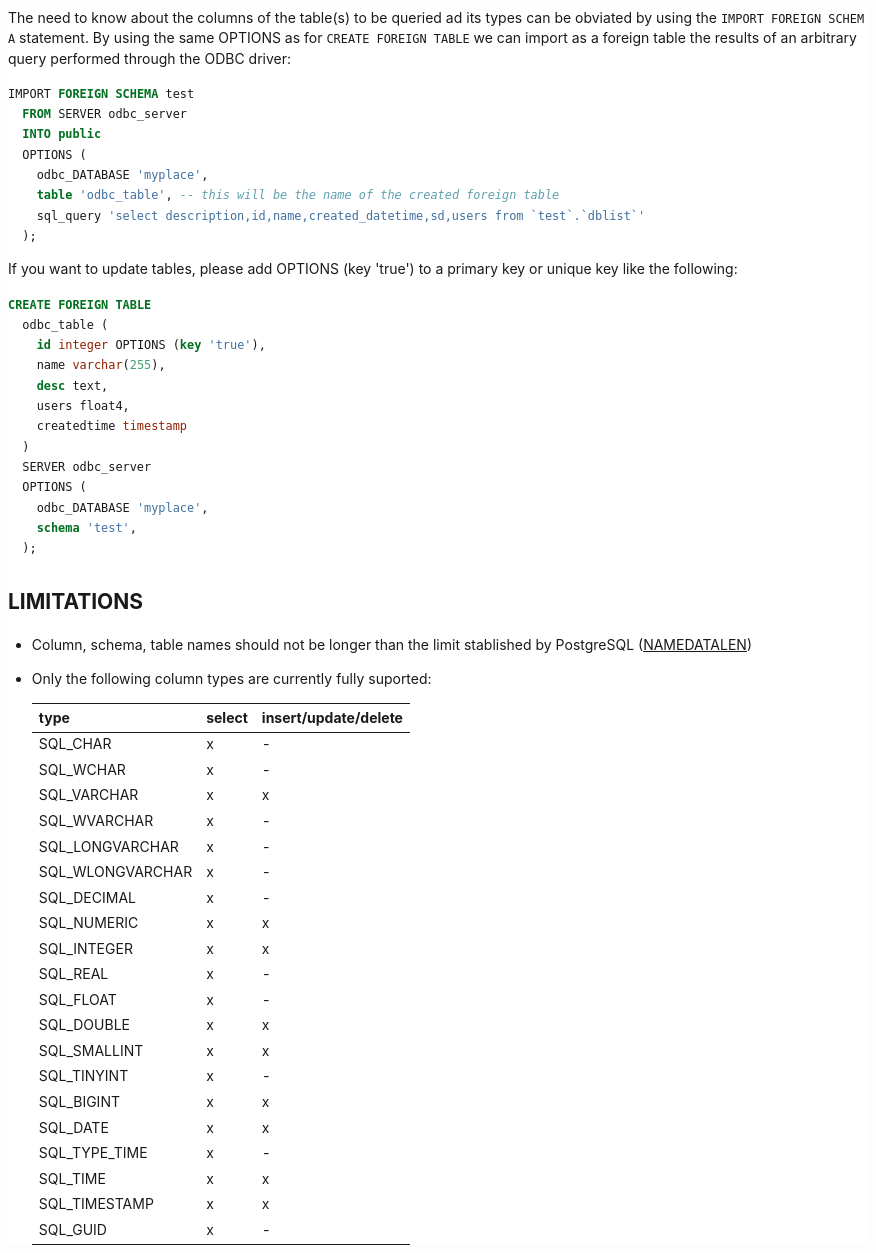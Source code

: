The need to know about the columns of the table(s) to be queried
ad its types can be obviated by using the `IMPORT FOREIGN SCHEMA`
statement. By using the same OPTIONS as for `CREATE FOREIGN TABLE`
we can import as a foreign table the results of an arbitrary
query performed through the ODBC driver:

```sql
IMPORT FOREIGN SCHEMA test
  FROM SERVER odbc_server
  INTO public
  OPTIONS (
    odbc_DATABASE 'myplace',
    table 'odbc_table', -- this will be the name of the created foreign table
    sql_query 'select description,id,name,created_datetime,sd,users from `test`.`dblist`'
  );
```

If you want to update tables, please add OPTIONS (key 'true') to a primary key or unique key like the following:

```sql
CREATE FOREIGN TABLE
  odbc_table (
    id integer OPTIONS (key 'true'),
    name varchar(255),
    desc text,
    users float4,
    createdtime timestamp
  )
  SERVER odbc_server
  OPTIONS (
    odbc_DATABASE 'myplace',
    schema 'test',
  );
```

LIMITATIONS
-----------

* Column, schema, table names should not be longer than the limit stablished by
  PostgreSQL ([NAMEDATALEN](https://www.postgresql.org/docs/9.5/static/sql-syntax-lexical.html#SQL-SYNTAX-IDENTIFIERS))
* Only the following column types are currently fully suported:

   type             | select | insert/update/delete
   -----------------|--------|-------
   SQL_CHAR         | x      | -
   SQL_WCHAR        | x      | -
   SQL_VARCHAR      | x      | x
   SQL_WVARCHAR     | x      | -
   SQL_LONGVARCHAR  | x      | -
   SQL_WLONGVARCHAR | x      | -
   SQL_DECIMAL      | x      | -
   SQL_NUMERIC      | x      | x
   SQL_INTEGER      | x      | x
   SQL_REAL         | x      | -
   SQL_FLOAT        | x      | -
   SQL_DOUBLE       | x      | x
   SQL_SMALLINT     | x      | x
   SQL_TINYINT      | x      | -
   SQL_BIGINT       | x      | x
   SQL_DATE         | x      | x
   SQL_TYPE_TIME    | x      | -
   SQL_TIME         | x      | x
   SQL_TIMESTAMP    | x      | x
   SQL_GUID         | x      | -

